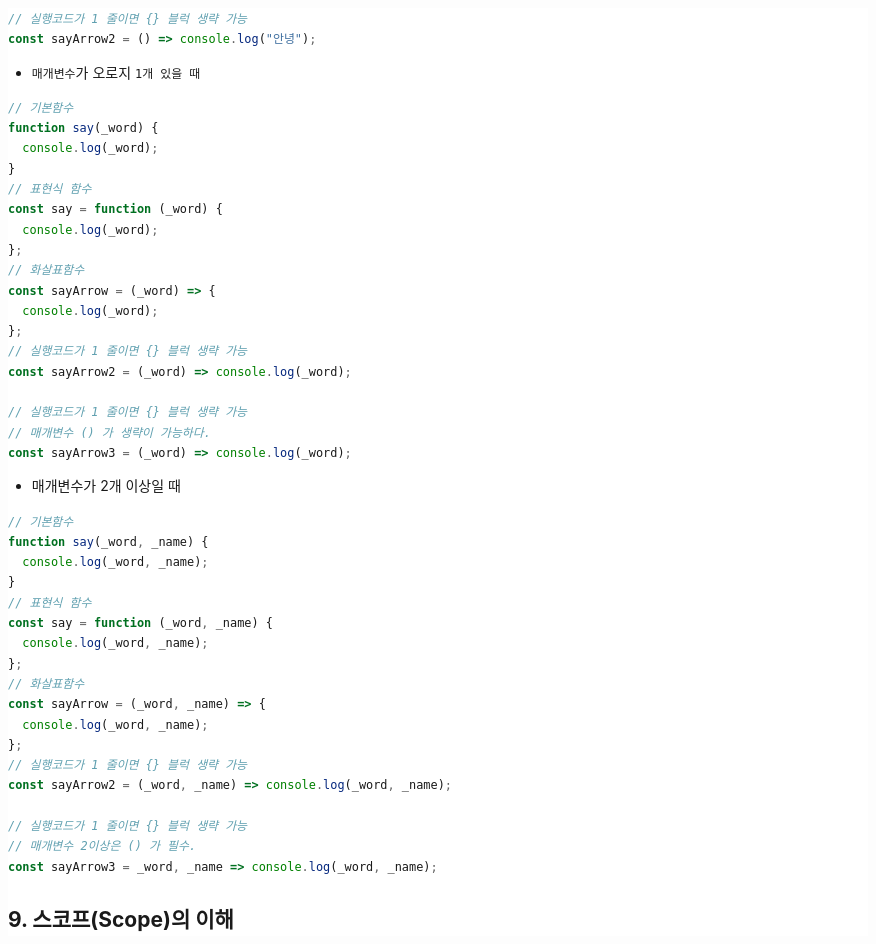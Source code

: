 ```js
// 실행코드가 1 줄이면 {} 블럭 생략 가능
const sayArrow2 = () => console.log("안녕");
```

- `매개변수`가 오로지 `1개 있을 때`

```js
// 기본함수
function say(_word) {
  console.log(_word);
}
// 표현식 함수
const say = function (_word) {
  console.log(_word);
};
// 화살표함수
const sayArrow = (_word) => {
  console.log(_word);
};
// 실행코드가 1 줄이면 {} 블럭 생략 가능
const sayArrow2 = (_word) => console.log(_word);

// 실행코드가 1 줄이면 {} 블럭 생략 가능
// 매개변수 () 가 생략이 가능하다.
const sayArrow3 = (_word) => console.log(_word);
```

- 매개변수가 2개 이상일 때

```js
// 기본함수
function say(_word, _name) {
  console.log(_word, _name);
}
// 표현식 함수
const say = function (_word, _name) {
  console.log(_word, _name);
};
// 화살표함수
const sayArrow = (_word, _name) => {
  console.log(_word, _name);
};
// 실행코드가 1 줄이면 {} 블럭 생략 가능
const sayArrow2 = (_word, _name) => console.log(_word, _name);

// 실행코드가 1 줄이면 {} 블럭 생략 가능
// 매개변수 2이상은 () 가 필수.
const sayArrow3 = _word, _name => console.log(_word, _name);

```

## 9. 스코프(Scope)의 이해
